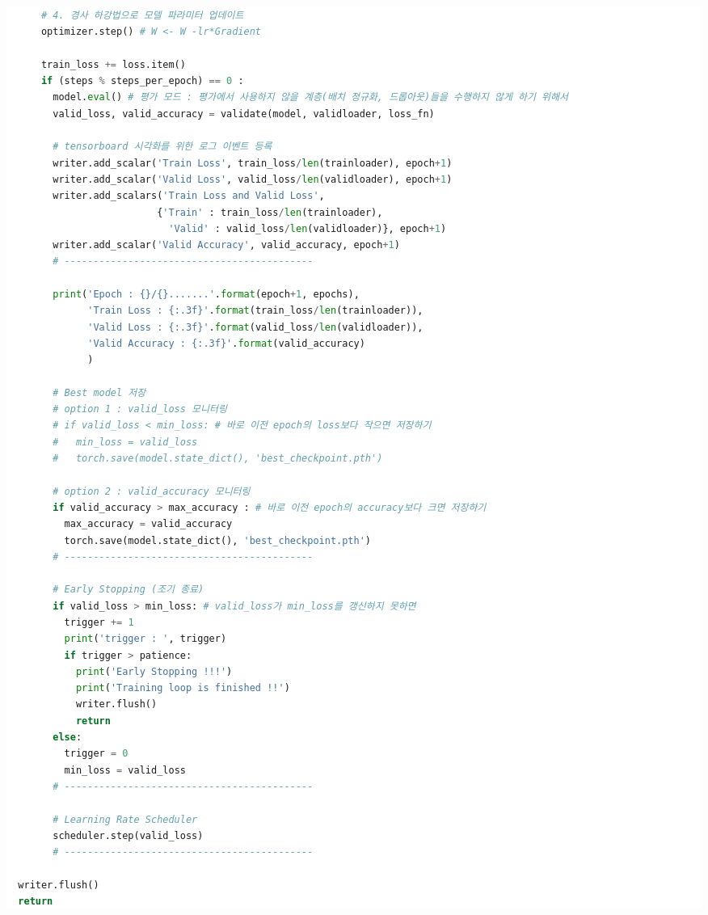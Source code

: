 ```python
      # 4. 경사 하강법으로 모델 파라미터 업데이트
      optimizer.step() # W <- W -lr*Gradient

      train_loss += loss.item()
      if (steps % steps_per_epoch) == 0 : 
        model.eval() # 평가 모드 : 평가에서 사용하지 않을 계층(배치 정규화, 드롭아웃)들을 수행하지 않게 하기 위해서
        valid_loss, valid_accuracy = validate(model, validloader, loss_fn)

        # tensorboard 시각화를 위한 로그 이벤트 등록
        writer.add_scalar('Train Loss', train_loss/len(trainloader), epoch+1)
        writer.add_scalar('Valid Loss', valid_loss/len(validloader), epoch+1)
        writer.add_scalars('Train Loss and Valid Loss',
                          {'Train' : train_loss/len(trainloader),
                            'Valid' : valid_loss/len(validloader)}, epoch+1)
        writer.add_scalar('Valid Accuracy', valid_accuracy, epoch+1)
        # -------------------------------------------

        print('Epoch : {}/{}.......'.format(epoch+1, epochs),            
              'Train Loss : {:.3f}'.format(train_loss/len(trainloader)), 
              'Valid Loss : {:.3f}'.format(valid_loss/len(validloader)), 
              'Valid Accuracy : {:.3f}'.format(valid_accuracy)            
              )
        
        # Best model 저장    
        # option 1 : valid_loss 모니터링
        # if valid_loss < min_loss: # 바로 이전 epoch의 loss보다 작으면 저장하기
        #   min_loss = valid_loss
        #   torch.save(model.state_dict(), 'best_checkpoint.pth')      
        
        # option 2 : valid_accuracy 모니터링      
        if valid_accuracy > max_accuracy : # 바로 이전 epoch의 accuracy보다 크면 저장하기
          max_accuracy = valid_accuracy
          torch.save(model.state_dict(), 'best_checkpoint.pth')  
        # -------------------------------------------

        # Early Stopping (조기 종료)
        if valid_loss > min_loss: # valid_loss가 min_loss를 갱신하지 못하면
          trigger += 1
          print('trigger : ', trigger)
          if trigger > patience:
            print('Early Stopping !!!')
            print('Training loop is finished !!')
            writer.flush()   
            return
        else:
          trigger = 0
          min_loss = valid_loss
        # -------------------------------------------

        # Learning Rate Scheduler
        scheduler.step(valid_loss)
        # -------------------------------------------
        
  writer.flush()
  return  
```
